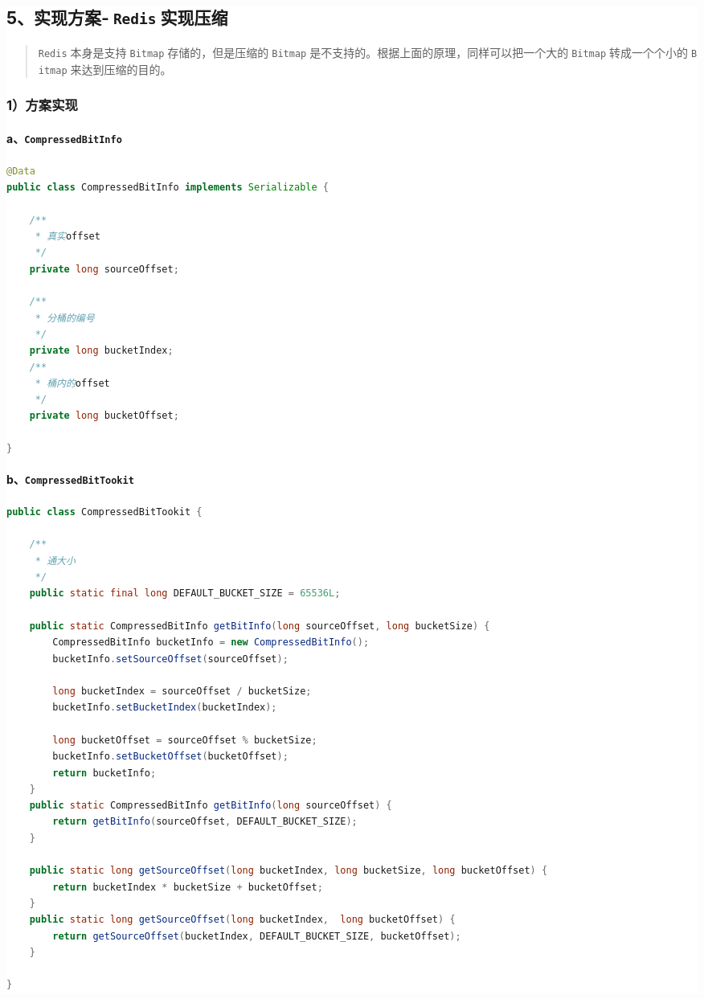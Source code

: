 

## 5、实现方案- `Redis` 实现压缩

> `Redis` 本身是支持 `Bitmap` 存储的，但是压缩的 `Bitmap` 是不支持的。根据上面的原理，同样可以把一个大的 `Bitmap` 转成一个个小的 `Bitmap` 来达到压缩的目的。

### 1）方案实现

#### a、`CompressedBitInfo`

```java
@Data
public class CompressedBitInfo implements Serializable {

    /**
     * 真实offset
     */
    private long sourceOffset;

    /**
     * 分桶的编号
     */
    private long bucketIndex;
    /**
     * 桶内的offset
     */
    private long bucketOffset;

}
```

#### b、`CompressedBitTookit`

```java
public class CompressedBitTookit {

    /**
     * 通大小
     */
    public static final long DEFAULT_BUCKET_SIZE = 65536L;

    public static CompressedBitInfo getBitInfo(long sourceOffset, long bucketSize) {
        CompressedBitInfo bucketInfo = new CompressedBitInfo();
        bucketInfo.setSourceOffset(sourceOffset);

        long bucketIndex = sourceOffset / bucketSize;
        bucketInfo.setBucketIndex(bucketIndex);

        long bucketOffset = sourceOffset % bucketSize;
        bucketInfo.setBucketOffset(bucketOffset);
        return bucketInfo;
    }
    public static CompressedBitInfo getBitInfo(long sourceOffset) {
        return getBitInfo(sourceOffset, DEFAULT_BUCKET_SIZE);
    }

    public static long getSourceOffset(long bucketIndex, long bucketSize, long bucketOffset) {
        return bucketIndex * bucketSize + bucketOffset;
    }
    public static long getSourceOffset(long bucketIndex,  long bucketOffset) {
        return getSourceOffset(bucketIndex, DEFAULT_BUCKET_SIZE, bucketOffset);
    }

}
```